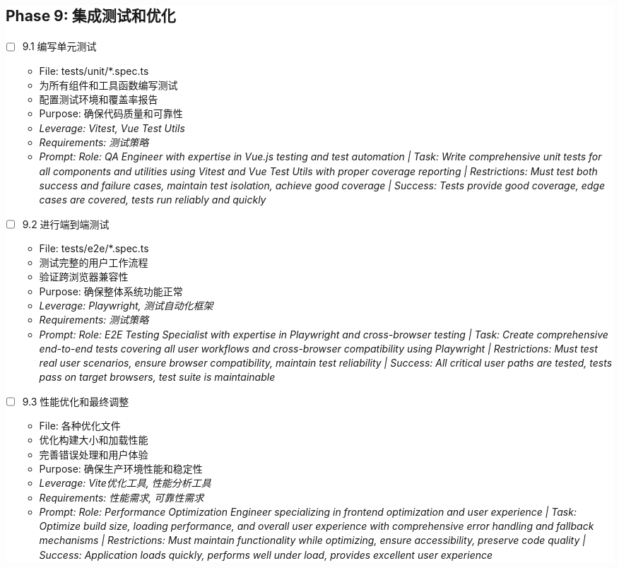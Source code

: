 ## Phase 9: 集成测试和优化

- [ ] 9.1 编写单元测试
  - File: tests/unit/*.spec.ts
  - 为所有组件和工具函数编写测试
  - 配置测试环境和覆盖率报告
  - Purpose: 确保代码质量和可靠性
  - _Leverage: Vitest, Vue Test Utils_
  - _Requirements: 测试策略_
  - _Prompt: Role: QA Engineer with expertise in Vue.js testing and test automation | Task: Write comprehensive unit tests for all components and utilities using Vitest and Vue Test Utils with proper coverage reporting | Restrictions: Must test both success and failure cases, maintain test isolation, achieve good coverage | Success: Tests provide good coverage, edge cases are covered, tests run reliably and quickly_

- [ ] 9.2 进行端到端测试
  - File: tests/e2e/*.spec.ts
  - 测试完整的用户工作流程
  - 验证跨浏览器兼容性
  - Purpose: 确保整体系统功能正常
  - _Leverage: Playwright, 测试自动化框架_
  - _Requirements: 测试策略_
  - _Prompt: Role: E2E Testing Specialist with expertise in Playwright and cross-browser testing | Task: Create comprehensive end-to-end tests covering all user workflows and cross-browser compatibility using Playwright | Restrictions: Must test real user scenarios, ensure browser compatibility, maintain test reliability | Success: All critical user paths are tested, tests pass on target browsers, test suite is maintainable_

- [ ] 9.3 性能优化和最终调整
  - File: 各种优化文件
  - 优化构建大小和加载性能
  - 完善错误处理和用户体验
  - Purpose: 确保生产环境性能和稳定性
  - _Leverage: Vite优化工具, 性能分析工具_
  - _Requirements: 性能需求, 可靠性需求_
  - _Prompt: Role: Performance Optimization Engineer specializing in frontend optimization and user experience | Task: Optimize build size, loading performance, and overall user experience with comprehensive error handling and fallback mechanisms | Restrictions: Must maintain functionality while optimizing, ensure accessibility, preserve code quality | Success: Application loads quickly, performs well under load, provides excellent user experience_